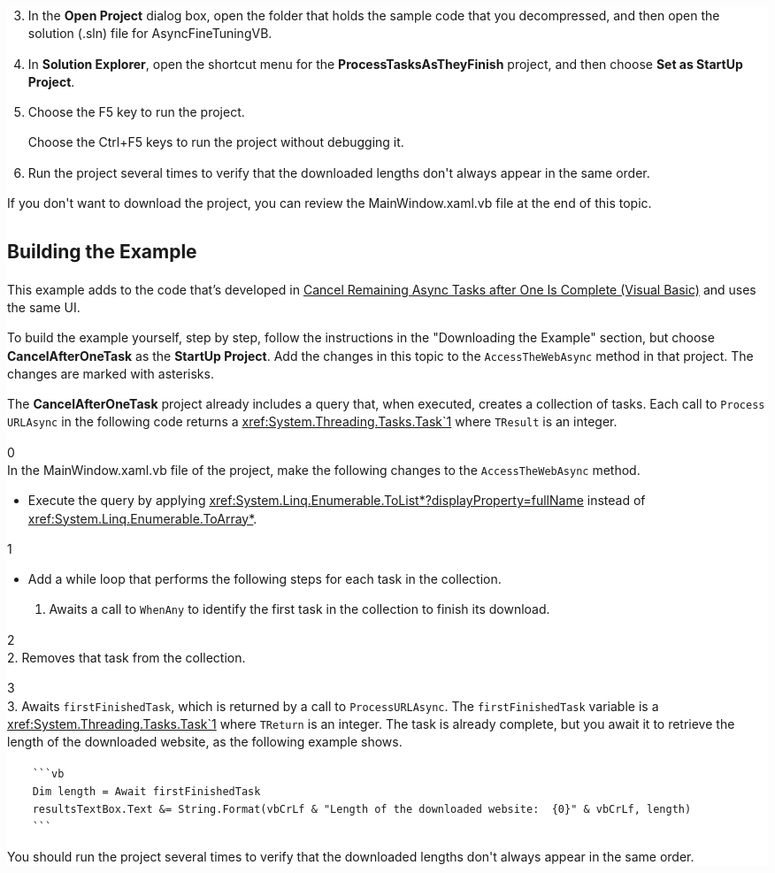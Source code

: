 3.  In the **Open Project** dialog box, open the folder that holds the sample code that you decompressed, and then open the solution (.sln) file for AsyncFineTuningVB.  
  
4.  In **Solution Explorer**, open the shortcut menu for the **ProcessTasksAsTheyFinish** project, and then choose **Set as StartUp Project**.  
  
5.  Choose the F5 key to run the project.  
  
     Choose the Ctrl+F5 keys to run the project without debugging it.  
  
6.  Run the project several times to verify that the downloaded lengths don't always appear in the same order.  
  
 If you don't want to download the project, you can review the MainWindow.xaml.vb file at the end of this topic.  
  
## Building the Example  
 This example adds to the code that’s developed in [Cancel Remaining Async Tasks after One Is Complete (Visual Basic)](../../../../visual-basic/programming-guide/concepts/async/cancel-remaining-async-tasks-after-one-is-complete.md) and uses the same UI.  
  
 To build the example yourself, step by step, follow the instructions in the "Downloading the Example" section, but choose **CancelAfterOneTask** as the **StartUp Project**. Add the changes in this topic to the `AccessTheWebAsync` method in that project. The changes are marked with asterisks.  
  
 The **CancelAfterOneTask** project already includes a query that, when executed, creates a collection of tasks. Each call to `ProcessURLAsync` in the following code returns a <xref:System.Threading.Tasks.Task`1> where `TResult` is an integer.  
  
<CodeContentPlaceHolder>0</CodeContentPlaceHolder>  
 In the MainWindow.xaml.vb file of the  project, make the following changes to the `AccessTheWebAsync` method.  
  
-   Execute the query by applying <xref:System.Linq.Enumerable.ToList*?displayProperty=fullName> instead of <xref:System.Linq.Enumerable.ToArray*>.  
  
<CodeContentPlaceHolder>1</CodeContentPlaceHolder>  
-   Add a while loop that performs the following steps for each task in the collection.  
  
    1.  Awaits a call to `WhenAny` to identify the first task in the collection to finish its download.  
  
<CodeContentPlaceHolder>2</CodeContentPlaceHolder>  
    2.  Removes that task from the collection.  
  
<CodeContentPlaceHolder>3</CodeContentPlaceHolder>  
    3.  Awaits `firstFinishedTask`, which is returned by a call to `ProcessURLAsync`. The `firstFinishedTask` variable is a <xref:System.Threading.Tasks.Task`1> where `TReturn` is an integer. The task is already complete, but you await it to retrieve the length of the downloaded website, as the following example shows.  
  
        ```vb  
        Dim length = Await firstFinishedTask  
        resultsTextBox.Text &= String.Format(vbCrLf & "Length of the downloaded website:  {0}" & vbCrLf, length)  
        ```  
  
 You should run the project several times to verify that the downloaded lengths don't always appear in the same order.  
  